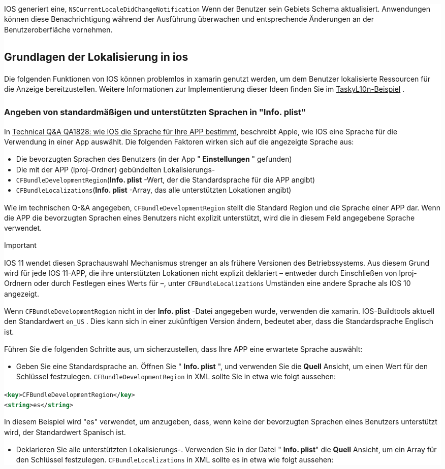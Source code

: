 IOS generiert eine, `NSCurrentLocaleDidChangeNotification` Wenn der Benutzer sein Gebiets Schema aktualisiert. Anwendungen können diese Benachrichtigung während der Ausführung überwachen und entsprechende Änderungen an der Benutzeroberfläche vornehmen.

## <a name="localization-basics-in-ios"></a>Grundlagen der Lokalisierung in ios

Die folgenden Funktionen von IOS können problemlos in xamarin genutzt werden, um dem Benutzer lokalisierte Ressourcen für die Anzeige bereitzustellen. Weitere Informationen zur Implementierung dieser Ideen finden Sie im [TaskyL10n-Beispiel](https://github.com/conceptdev/xamarin-samples/tree/master/TaskyL10n) .

### <a name="specifying-default-and-supported-languages-in-infoplist"></a>Angeben von standardmäßigen und unterstützten Sprachen in "Info. plist"

In [Technical Q&A QA1828: wie IOS die Sprache für Ihre APP bestimmt](https://developer.apple.com/library/content/qa/qa1828/_index.html), beschreibt Apple, wie IOS eine Sprache für die Verwendung in einer App auswählt. Die folgenden Faktoren wirken sich auf die angezeigte Sprache aus:

- Die bevorzugten Sprachen des Benutzers (in der App " **Einstellungen** " gefunden)
- Die mit der APP (lproj-Ordner) gebündelten Lokalisierungs-
- `CFBundleDevelopmentRegion`(**Info. plist** -Wert, der die Standardsprache für die APP angibt)
- `CFBundleLocalizations`(**Info. plist** -Array, das alle unterstützten Lokationen angibt)

Wie im technischen Q-&A angegeben, `CFBundleDevelopmentRegion` stellt die Standard Region und die Sprache einer APP dar. Wenn die APP die bevorzugten Sprachen eines Benutzers nicht explizit unterstützt, wird die in diesem Feld angegebene Sprache verwendet.

> [!IMPORTANT]
> IOS 11 wendet diesen Sprachauswahl Mechanismus strenger an als frühere Versionen des Betriebssystems. Aus diesem Grund wird für jede IOS 11-APP, die ihre unterstützten Lokationen nicht explizit deklariert – entweder durch Einschließen von lproj-Ordnern oder durch Festlegen eines Werts für –, unter `CFBundleLocalizations` Umständen eine andere Sprache als IOS 10 angezeigt.

Wenn `CFBundleDevelopmentRegion` nicht in der **Info. plist** -Datei angegeben wurde, verwenden die xamarin. IOS-Buildtools aktuell den Standardwert `en_US` . Dies kann sich in einer zukünftigen Version ändern, bedeutet aber, dass die Standardsprache Englisch ist.

Führen Sie die folgenden Schritte aus, um sicherzustellen, dass Ihre APP eine erwartete Sprache auswählt:

- Geben Sie eine Standardsprache an. Öffnen Sie " **Info. plist** ", und verwenden Sie die **Quell** Ansicht, um einen Wert für den Schlüssel festzulegen. `CFBundleDevelopmentRegion` in XML sollte Sie in etwa wie folgt aussehen:

```xml
<key>CFBundleDevelopmentRegion</key>
<string>es</string>
```

In diesem Beispiel wird "es" verwendet, um anzugeben, dass, wenn keine der bevorzugten Sprachen eines Benutzers unterstützt wird, der Standardwert Spanisch ist.

- Deklarieren Sie alle unterstützten Lokalisierungs-. Verwenden Sie in der Datei " **Info. plist**" die **Quell** Ansicht, um ein Array für den Schlüssel festzulegen. `CFBundleLocalizations` in XML sollte es in etwa wie folgt aussehen:
